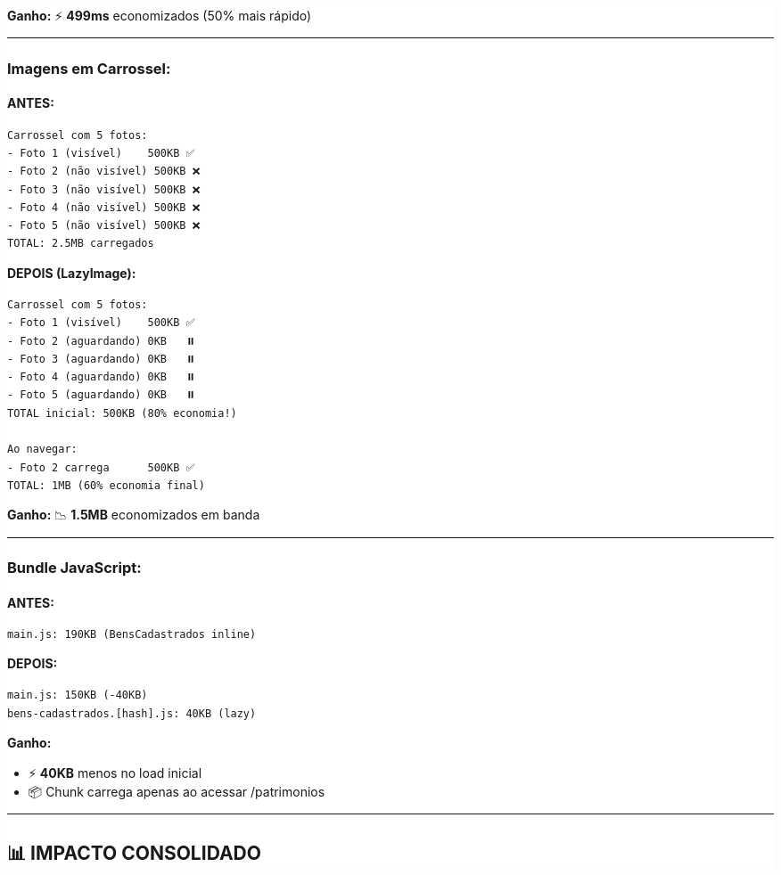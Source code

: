 **Ganho:** ⚡ **499ms** economizados (50% mais rápido)

---

### **Imagens em Carrossel:**

**ANTES:**
```
Carrossel com 5 fotos:
- Foto 1 (visível)    500KB ✅
- Foto 2 (não visível) 500KB ❌
- Foto 3 (não visível) 500KB ❌
- Foto 4 (não visível) 500KB ❌
- Foto 5 (não visível) 500KB ❌
TOTAL: 2.5MB carregados
```

**DEPOIS (LazyImage):**
```
Carrossel com 5 fotos:
- Foto 1 (visível)    500KB ✅
- Foto 2 (aguardando) 0KB   ⏸️
- Foto 3 (aguardando) 0KB   ⏸️
- Foto 4 (aguardando) 0KB   ⏸️
- Foto 5 (aguardando) 0KB   ⏸️
TOTAL inicial: 500KB (80% economia!)

Ao navegar:
- Foto 2 carrega      500KB ✅
TOTAL: 1MB (60% economia final)
```

**Ganho:** 📉 **1.5MB** economizados em banda

---

### **Bundle JavaScript:**

**ANTES:**
```
main.js: 190KB (BensCadastrados inline)
```

**DEPOIS:**
```
main.js: 150KB (-40KB)
bens-cadastrados.[hash].js: 40KB (lazy)
```

**Ganho:** 
- ⚡ **40KB** menos no load inicial
- 📦 Chunk carrega apenas ao acessar /patrimonios

---

## 📊 IMPACTO CONSOLIDADO
